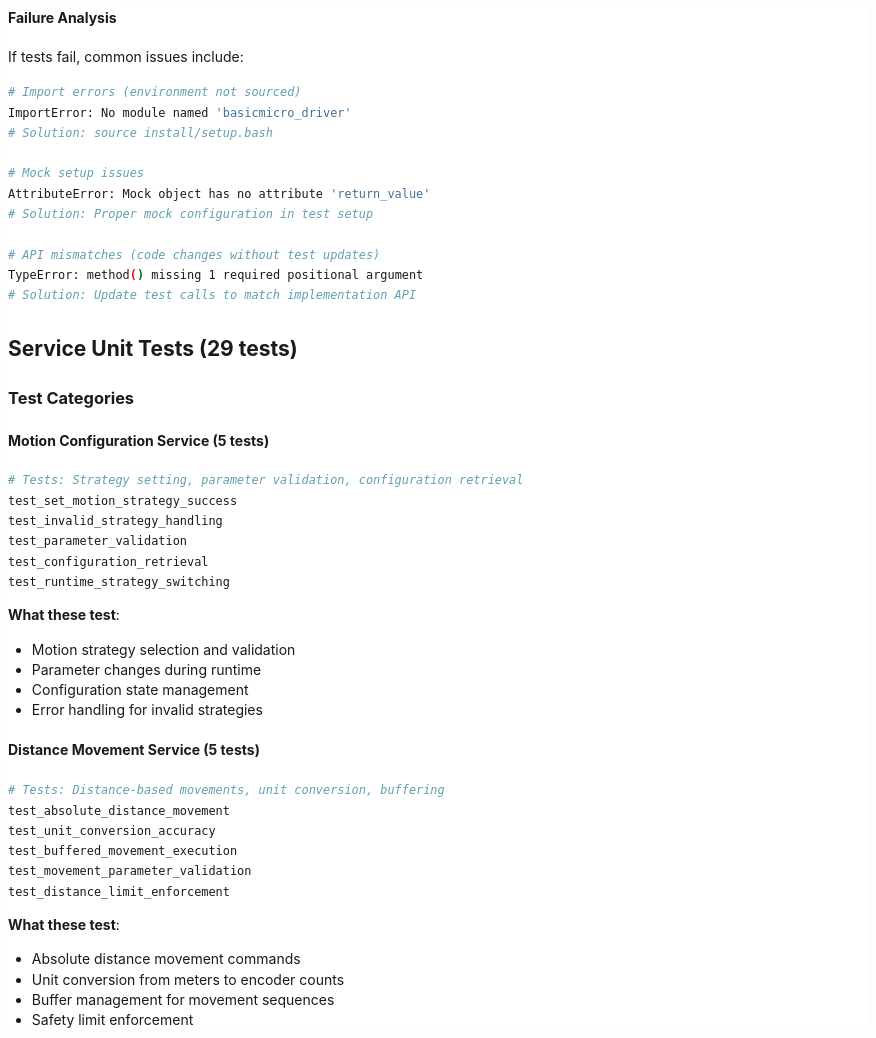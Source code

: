 #### **Failure Analysis**
If tests fail, common issues include:
```bash
# Import errors (environment not sourced)
ImportError: No module named 'basicmicro_driver'
# Solution: source install/setup.bash

# Mock setup issues
AttributeError: Mock object has no attribute 'return_value'
# Solution: Proper mock configuration in test setup

# API mismatches (code changes without test updates)
TypeError: method() missing 1 required positional argument
# Solution: Update test calls to match implementation API
```

## Service Unit Tests (29 tests)

### Test Categories

#### **Motion Configuration Service (5 tests)**
```bash
# Tests: Strategy setting, parameter validation, configuration retrieval
test_set_motion_strategy_success
test_invalid_strategy_handling
test_parameter_validation
test_configuration_retrieval
test_runtime_strategy_switching
```

**What these test**:
- Motion strategy selection and validation
- Parameter changes during runtime
- Configuration state management
- Error handling for invalid strategies

#### **Distance Movement Service (5 tests)**
```bash
# Tests: Distance-based movements, unit conversion, buffering
test_absolute_distance_movement
test_unit_conversion_accuracy
test_buffered_movement_execution
test_movement_parameter_validation
test_distance_limit_enforcement
```

**What these test**:
- Absolute distance movement commands
- Unit conversion from meters to encoder counts
- Buffer management for movement sequences
- Safety limit enforcement
